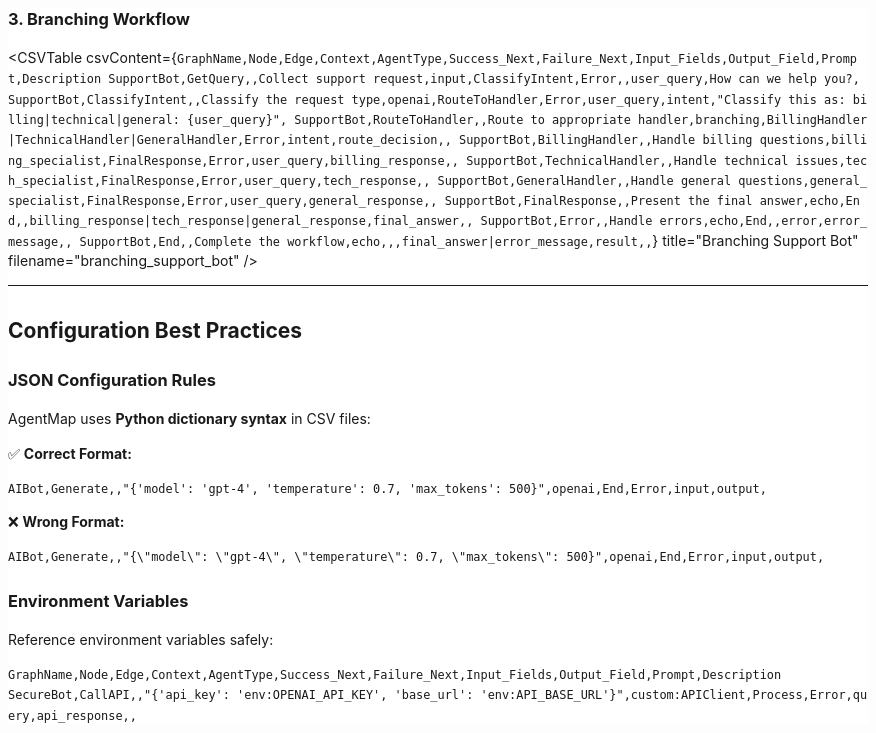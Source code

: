 ### 3. Branching Workflow

<CSVTable 
  csvContent={`GraphName,Node,Edge,Context,AgentType,Success_Next,Failure_Next,Input_Fields,Output_Field,Prompt,Description
SupportBot,GetQuery,,Collect support request,input,ClassifyIntent,Error,,user_query,How can we help you?,
SupportBot,ClassifyIntent,,Classify the request type,openai,RouteToHandler,Error,user_query,intent,"Classify this as: billing|technical|general: {user_query}",
SupportBot,RouteToHandler,,Route to appropriate handler,branching,BillingHandler|TechnicalHandler|GeneralHandler,Error,intent,route_decision,,
SupportBot,BillingHandler,,Handle billing questions,billing_specialist,FinalResponse,Error,user_query,billing_response,,
SupportBot,TechnicalHandler,,Handle technical issues,tech_specialist,FinalResponse,Error,user_query,tech_response,,
SupportBot,GeneralHandler,,Handle general questions,general_specialist,FinalResponse,Error,user_query,general_response,,
SupportBot,FinalResponse,,Present the final answer,echo,End,,billing_response|tech_response|general_response,final_answer,,
SupportBot,Error,,Handle errors,echo,End,,error,error_message,,
SupportBot,End,,Complete the workflow,echo,,,final_answer|error_message,result,,`}
  title="Branching Support Bot"
  filename="branching_support_bot"
/>

---

## Configuration Best Practices

### JSON Configuration Rules

AgentMap uses **Python dictionary syntax** in CSV files:

✅ **Correct Format:**
```csv
AIBot,Generate,,"{'model': 'gpt-4', 'temperature': 0.7, 'max_tokens': 500}",openai,End,Error,input,output,
```

❌ **Wrong Format:**
```csv
AIBot,Generate,,"{\"model\": \"gpt-4\", \"temperature\": 0.7, \"max_tokens\": 500}",openai,End,Error,input,output,
```

### Environment Variables

Reference environment variables safely:

```csv
GraphName,Node,Edge,Context,AgentType,Success_Next,Failure_Next,Input_Fields,Output_Field,Prompt,Description
SecureBot,CallAPI,,"{'api_key': 'env:OPENAI_API_KEY', 'base_url': 'env:API_BASE_URL'}",custom:APIClient,Process,Error,query,api_response,,
```
